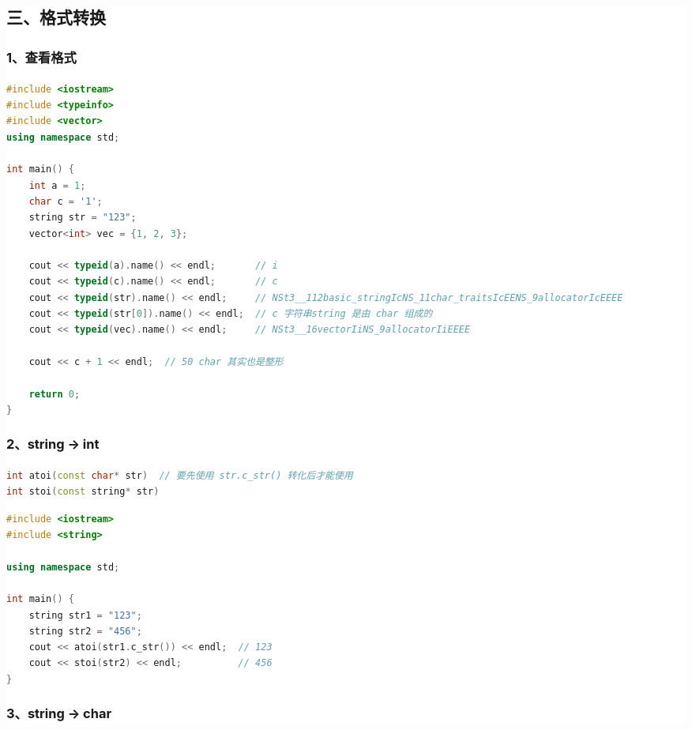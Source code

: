 ## 三、格式转换

### 1、查看格式

```c++
#include <iostream>
#include <typeinfo>
#include <vector>
using namespace std;

int main() {
    int a = 1;
    char c = '1';
    string str = "123";
    vector<int> vec = {1, 2, 3};

    cout << typeid(a).name() << endl;       // i
    cout << typeid(c).name() << endl;       // c
    cout << typeid(str).name() << endl;     // NSt3__112basic_stringIcNS_11char_traitsIcEENS_9allocatorIcEEEE
    cout << typeid(str[0]).name() << endl;  // c 字符串string 是由 char 组成的
    cout << typeid(vec).name() << endl;     // NSt3__16vectorIiNS_9allocatorIiEEEE

    cout << c + 1 << endl;  // 50 char 其实也是整形

    return 0;
}
```

### 2、string -> int

```c++
int atoi(const char* str)  // 要先使用 str.c_str() 转化后才能使用
int stoi(const string* str)
```

```c++
#include <iostream>
#include <string>

using namespace std;

int main() {
    string str1 = "123";
    string str2 = "456";
    cout << atoi(str1.c_str()) << endl;  // 123
    cout << stoi(str2) << endl;          // 456
}
```

### 3、string -> char
